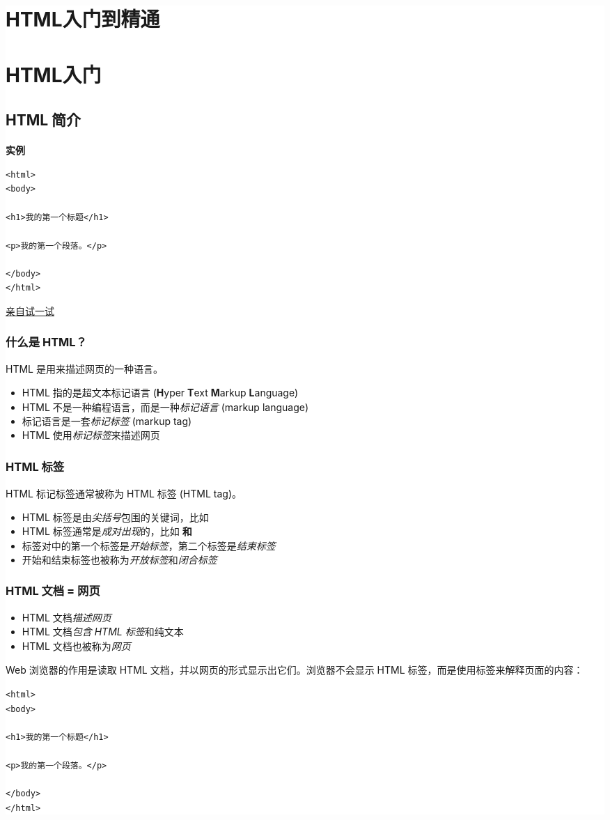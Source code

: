 # HTML入门到精通

# HTML入门

## HTML 简介

**实例**

```
<html>
<body>

<h1>我的第一个标题</h1>

<p>我的第一个段落。</p>

</body>
</html>
```

[亲自试一试](http://www.w3school.com.cn/tiy/t.asp?f=html_intro)

### 什么是 HTML？

HTML 是用来描述网页的一种语言。

- HTML 指的是超文本标记语言 (**H**yper **T**ext **M**arkup **L**anguage)
- HTML 不是一种编程语言，而是一种*标记语言* (markup language)
- 标记语言是一套*标记标签* (markup tag)
- HTML 使用*标记标签*来描述网页

### HTML 标签

HTML 标记标签通常被称为 HTML 标签 (HTML tag)。

- HTML 标签是由*尖括号*包围的关键词，比如 <html>
- HTML 标签通常是*成对出现*的，比如 <b> 和 </b>
- 标签对中的第一个标签是*开始标签*，第二个标签是*结束标签*
- 开始和结束标签也被称为*开放标签*和*闭合标签*

### HTML 文档 = 网页

- HTML 文档*描述网页*
- HTML 文档*包含 HTML 标签*和纯文本
- HTML 文档也被称为*网页*

Web 浏览器的作用是读取 HTML 文档，并以网页的形式显示出它们。浏览器不会显示 HTML 标签，而是使用标签来解释页面的内容：

```
<html>
<body>

<h1>我的第一个标题</h1>

<p>我的第一个段落。</p>

</body>
</html>
```
